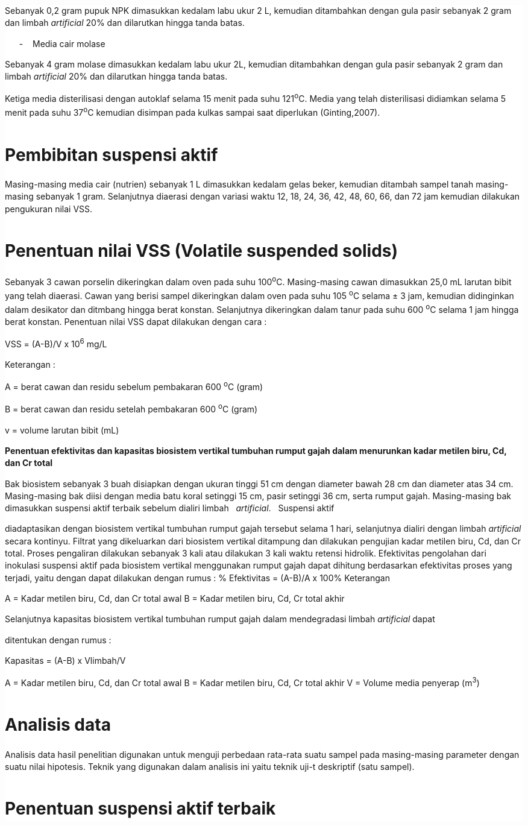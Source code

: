 <p><span class="font3">Sebanyak 0,2 gram pupuk NPK dimasukkan kedalam labu ukur 2 L, kemudian ditambahkan dengan gula pasir sebanyak 2 gram dan limbah </span><span class="font3" style="font-style:italic;">artificial</span><span class="font3"> 20% dan dilarutkan hingga tanda batas.</span></p>
<ul style="list-style:none;"><li>
<p><span class="font3">- &nbsp;&nbsp;&nbsp;Media cair molase</span></p></li></ul>
<p><span class="font3">Sebanyak 4 gram molase dimasukkan kedalam labu ukur 2L, kemudian ditambahkan dengan gula pasir sebanyak 2 gram dan limbah </span><span class="font3" style="font-style:italic;">artificial</span><span class="font3"> 20% dan dilarutkan hingga tanda batas.</span></p>
<p><span class="font3">Ketiga media disterilisasi dengan autoklaf selama 15 menit pada suhu 121<sup>o</sup>C. Media yang telah disterilisasi didiamkan selama 5 menit pada suhu 37<sup>o</sup>C kemudian disimpan pada kulkas sampai saat diperlukan (Ginting,2007).</span></p>
<h1><a name="bookmark12"></a><span class="font3" style="font-weight:bold;"><a name="bookmark13"></a>Pembibitan suspensi aktif</span></h1>
<p><span class="font3">Masing-masing media cair (nutrien) sebanyak 1 L dimasukkan kedalam gelas beker, kemudian ditambah sampel tanah masing-masing sebanyak 1 gram. Selanjutnya diaerasi dengan variasi waktu 12, 18, 24, 36, 42, 48, 60, 66, dan 72 jam kemudian dilakukan pengukuran nilai VSS.</span></p>
<h1><a name="bookmark14"></a><span class="font3" style="font-weight:bold;"><a name="bookmark15"></a>Penentuan nilai VSS (Volatile suspended solids)</span></h1>
<p><span class="font3">Sebanyak 3 cawan porselin dikeringkan dalam oven pada suhu 100<sup>o</sup>C. Masing-masing cawan dimasukkan 25,0 mL larutan bibit yang telah diaerasi. Cawan yang berisi sampel dikeringkan dalam oven pada suhu 105 <sup>o</sup>C selama ± 3 jam, kemudian didinginkan dalam desikator dan ditmbang hingga berat konstan. Selanjutnya dikeringkan dalam tanur pada suhu 600 <sup>o</sup>C selama 1 jam hingga berat konstan. Penentuan nilai VSS dapat dilakukan dengan cara :</span></p>
<p><span class="font3">VSS = (A-B)/V x 10<sup>6</sup> mg/L</span></p>
<p><span class="font3">Keterangan :</span></p>
<p><span class="font3">A = berat cawan dan residu sebelum pembakaran 600 <sup>o</sup>C (gram)</span></p>
<p><span class="font3">B = berat cawan dan residu setelah pembakaran 600 <sup>o</sup>C (gram)</span></p>
<p><span class="font3">v = volume larutan bibit (mL)</span></p>
<p><span class="font3" style="font-weight:bold;">Penentuan efektivitas dan kapasitas biosistem vertikal tumbuhan rumput gajah dalam menurunkan kadar metilen biru, Cd, dan Cr total</span></p>
<p><span class="font3">Bak biosistem sebanyak 3 buah disiapkan dengan ukuran tinggi 51 cm dengan diameter bawah 28 cm dan diameter atas 34 cm. Masing-masing bak diisi dengan media batu koral setinggi 15 cm, pasir setinggi 36 cm, serta rumput gajah. Masing-masing bak dimasukkan suspensi aktif terbaik sebelum dialiri limbah &nbsp;&nbsp;</span><span class="font3" style="font-style:italic;">artificial</span><span class="font3">. &nbsp;&nbsp;Suspensi aktif</span></p>
<p><span class="font3">diadaptasikan dengan biosistem vertikal tumbuhan rumput gajah tersebut selama 1 hari, selanjutnya dialiri dengan limbah </span><span class="font3" style="font-style:italic;">artificial </span><span class="font3">secara kontinyu. Filtrat yang dikeluarkan dari biosistem vertikal ditampung dan dilakukan pengujian kadar metilen biru, Cd, dan Cr total. Proses pengaliran dilakukan sebanyak 3 kali atau dilakukan 3 kali waktu retensi hidrolik. Efektivitas pengolahan dari inokulasi suspensi aktif pada biosistem vertikal menggunakan rumput gajah dapat dihitung berdasarkan efektivitas proses yang terjadi, yaitu dengan dapat dilakukan dengan rumus : % Efektivitas = (A-B)/A x 100% Keterangan</span></p>
<p><span class="font3">A = Kadar metilen biru, Cd, dan Cr total awal B = Kadar metilen biru, Cd, Cr total akhir</span></p>
<p><span class="font3">Selanjutnya kapasitas biosistem vertikal tumbuhan rumput gajah dalam mendegradasi limbah </span><span class="font3" style="font-style:italic;">artificial</span><span class="font3"> dapat</span></p>
<p><span class="font3">ditentukan dengan rumus :</span></p>
<p><span class="font3">Kapasitas = (A-B) x V</span><span class="font1">limbah</span><span class="font3">/V</span></p>
<p><span class="font3">A = Kadar metilen biru, Cd, dan Cr total awal B = Kadar metilen biru, Cd, Cr total akhir V = Volume media penyerap (m<sup>3</sup>)</span></p>
<h1><a name="bookmark16"></a><span class="font3" style="font-weight:bold;"><a name="bookmark17"></a>Analisis data</span></h1>
<p><span class="font3">Analisis data hasil penelitian digunakan untuk menguji perbedaan rata-rata suatu sampel pada masing-masing parameter dengan suatu nilai hipotesis. Teknik yang digunakan dalam analisis ini yaitu teknik uji-t deskriptif (satu sampel).</span></p>
<h1><a name="bookmark18"></a><span class="font3" style="font-weight:bold;"><a name="bookmark19"></a>Penentuan suspensi aktif terbaik</span></h1>